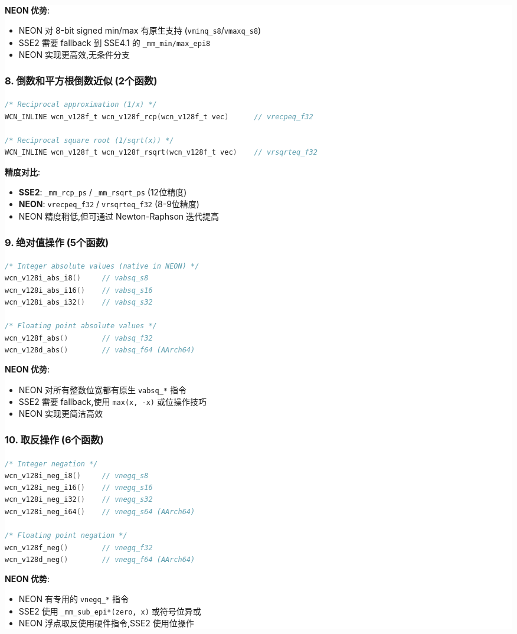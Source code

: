 **NEON 优势**:
- NEON 对 8-bit signed min/max 有原生支持 (`vminq_s8`/`vmaxq_s8`)
- SSE2 需要 fallback 到 SSE4.1 的 `_mm_min/max_epi8`
- NEON 实现更高效,无条件分支

### 8. 倒数和平方根倒数近似 (2个函数)

```c
/* Reciprocal approximation (1/x) */
WCN_INLINE wcn_v128f_t wcn_v128f_rcp(wcn_v128f_t vec)      // vrecpeq_f32

/* Reciprocal square root (1/sqrt(x)) */
WCN_INLINE wcn_v128f_t wcn_v128f_rsqrt(wcn_v128f_t vec)    // vrsqrteq_f32
```

**精度对比**:
- **SSE2**: `_mm_rcp_ps` / `_mm_rsqrt_ps` (12位精度)
- **NEON**: `vrecpeq_f32` / `vrsqrteq_f32` (8-9位精度)
- NEON 精度稍低,但可通过 Newton-Raphson 迭代提高

### 9. 绝对值操作 (5个函数)

```c
/* Integer absolute values (native in NEON) */
wcn_v128i_abs_i8()     // vabsq_s8
wcn_v128i_abs_i16()    // vabsq_s16
wcn_v128i_abs_i32()    // vabsq_s32

/* Floating point absolute values */
wcn_v128f_abs()        // vabsq_f32
wcn_v128d_abs()        // vabsq_f64 (AArch64)
```

**NEON 优势**:
- NEON 对所有整数位宽都有原生 `vabsq_*` 指令
- SSE2 需要 fallback,使用 `max(x, -x)` 或位操作技巧
- NEON 实现更简洁高效

### 10. 取反操作 (6个函数)

```c
/* Integer negation */
wcn_v128i_neg_i8()     // vnegq_s8
wcn_v128i_neg_i16()    // vnegq_s16
wcn_v128i_neg_i32()    // vnegq_s32
wcn_v128i_neg_i64()    // vnegq_s64 (AArch64)

/* Floating point negation */
wcn_v128f_neg()        // vnegq_f32
wcn_v128d_neg()        // vnegq_f64 (AArch64)
```

**NEON 优势**:
- NEON 有专用的 `vnegq_*` 指令
- SSE2 使用 `_mm_sub_epi*(zero, x)` 或符号位异或
- NEON 浮点取反使用硬件指令,SSE2 使用位操作
